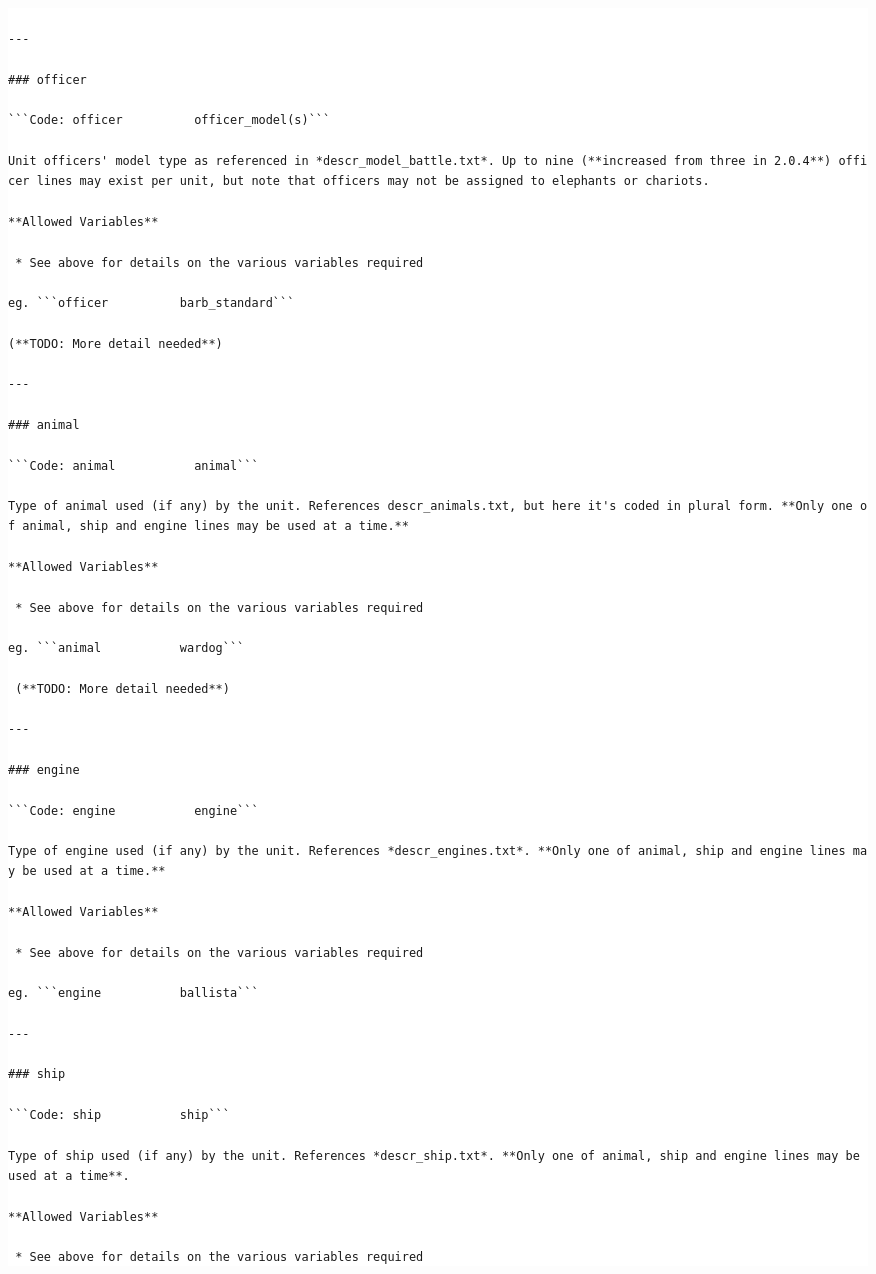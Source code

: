 ```

---

### officer

```Code: officer          officer_model(s)```

Unit officers' model type as referenced in *descr_model_battle.txt*. Up to nine (**increased from three in 2.0.4**) officer lines may exist per unit, but note that officers may not be assigned to elephants or chariots.

**Allowed Variables**

 * See above for details on the various variables required

eg. ```officer          barb_standard```

(**TODO: More detail needed**)

---

### animal

```Code: animal           animal```

Type of animal used (if any) by the unit. References descr_animals.txt, but here it's coded in plural form. **Only one of animal, ship and engine lines may be used at a time.**

**Allowed Variables**

 * See above for details on the various variables required

eg. ```animal           wardog```

 (**TODO: More detail needed**)

---

### engine

```Code: engine           engine```

Type of engine used (if any) by the unit. References *descr_engines.txt*. **Only one of animal, ship and engine lines may be used at a time.**

**Allowed Variables**

 * See above for details on the various variables required

eg. ```engine           ballista```

---

### ship

```Code: ship           ship```

Type of ship used (if any) by the unit. References *descr_ship.txt*. **Only one of animal, ship and engine lines may be used at a time**.

**Allowed Variables**

 * See above for details on the various variables required

```
